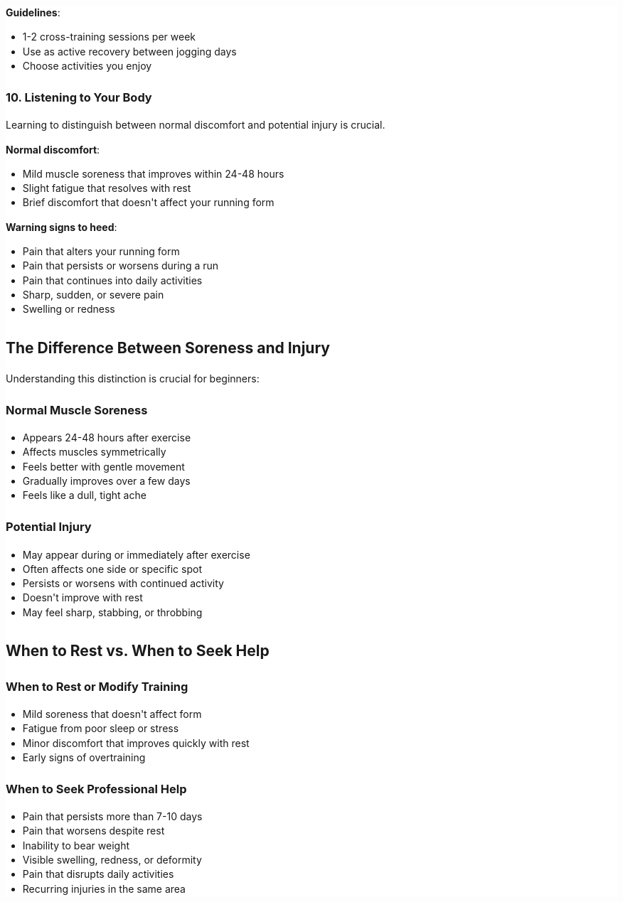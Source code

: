 **Guidelines**:
- 1-2 cross-training sessions per week
- Use as active recovery between jogging days
- Choose activities you enjoy
 
### 10. Listening to Your Body
Learning to distinguish between normal discomfort and potential injury is crucial.
 
**Normal discomfort**:
- Mild muscle soreness that improves within 24-48 hours
- Slight fatigue that resolves with rest
- Brief discomfort that doesn't affect your running form
 
**Warning signs to heed**:
- Pain that alters your running form
- Pain that persists or worsens during a run
- Pain that continues into daily activities
- Sharp, sudden, or severe pain
- Swelling or redness
 
## The Difference Between Soreness and Injury
 
Understanding this distinction is crucial for beginners:
 
### Normal Muscle Soreness
- Appears 24-48 hours after exercise
- Affects muscles symmetrically
- Feels better with gentle movement
- Gradually improves over a few days
- Feels like a dull, tight ache
 
### Potential Injury
- May appear during or immediately after exercise
- Often affects one side or specific spot
- Persists or worsens with continued activity
- Doesn't improve with rest
- May feel sharp, stabbing, or throbbing
 
## When to Rest vs. When to Seek Help
 
### When to Rest or Modify Training
- Mild soreness that doesn't affect form
- Fatigue from poor sleep or stress
- Minor discomfort that improves quickly with rest
- Early signs of overtraining
 
### When to Seek Professional Help
- Pain that persists more than 7-10 days
- Pain that worsens despite rest
- Inability to bear weight
- Visible swelling, redness, or deformity
- Pain that disrupts daily activities
- Recurring injuries in the same area
 